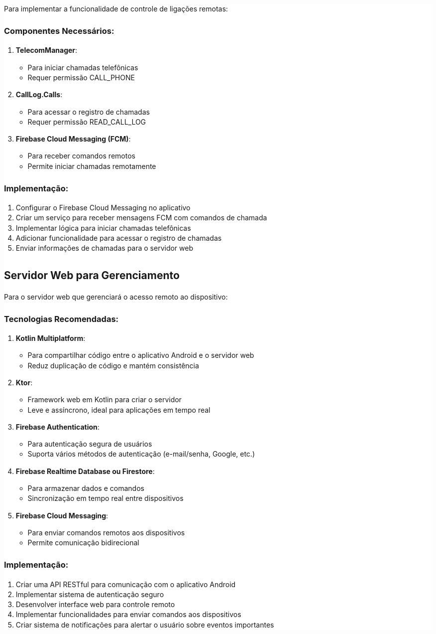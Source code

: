 Para implementar a funcionalidade de controle de ligações remotas:

### Componentes Necessários:

1. **TelecomManager**:
   - Para iniciar chamadas telefônicas
   - Requer permissão CALL_PHONE

2. **CallLog.Calls**:
   - Para acessar o registro de chamadas
   - Requer permissão READ_CALL_LOG

3. **Firebase Cloud Messaging (FCM)**:
   - Para receber comandos remotos
   - Permite iniciar chamadas remotamente

### Implementação:

1. Configurar o Firebase Cloud Messaging no aplicativo
2. Criar um serviço para receber mensagens FCM com comandos de chamada
3. Implementar lógica para iniciar chamadas telefônicas
4. Adicionar funcionalidade para acessar o registro de chamadas
5. Enviar informações de chamadas para o servidor web

## Servidor Web para Gerenciamento

Para o servidor web que gerenciará o acesso remoto ao dispositivo:

### Tecnologias Recomendadas:

1. **Kotlin Multiplatform**:
   - Para compartilhar código entre o aplicativo Android e o servidor web
   - Reduz duplicação de código e mantém consistência

2. **Ktor**:
   - Framework web em Kotlin para criar o servidor
   - Leve e assíncrono, ideal para aplicações em tempo real

3. **Firebase Authentication**:
   - Para autenticação segura de usuários
   - Suporta vários métodos de autenticação (e-mail/senha, Google, etc.)

4. **Firebase Realtime Database ou Firestore**:
   - Para armazenar dados e comandos
   - Sincronização em tempo real entre dispositivos

5. **Firebase Cloud Messaging**:
   - Para enviar comandos remotos aos dispositivos
   - Permite comunicação bidirecional

### Implementação:

1. Criar uma API RESTful para comunicação com o aplicativo Android
2. Implementar sistema de autenticação seguro
3. Desenvolver interface web para controle remoto
4. Implementar funcionalidades para enviar comandos aos dispositivos
5. Criar sistema de notificações para alertar o usuário sobre eventos importantes
